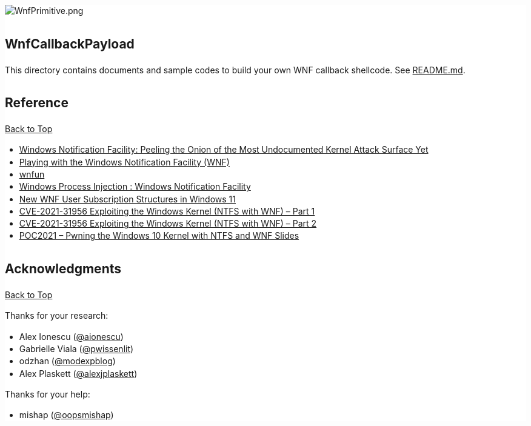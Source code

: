 ![WnfPrimitive.png](./figures/WnfPrimitive.png)


## WnfCallbackPayload

This directory contains documents and sample codes to build your own WNF callback shellcode.
See [README.md](./WnfCallbackPayload/README.md).


## Reference

[Back to Top](#sharpwnfsuite)

+ [Windows Notification Facility: Peeling the Onion of the Most Undocumented Kernel Attack Surface Yet](https://www.youtube.com/watch?v=MybmgE95weo)
+ [Playing with the Windows Notification Facility (WNF)](https://blog.quarkslab.com/playing-with-the-windows-notification-facility-wnf.html)
+ [wnfun](https://github.com/ionescu007/wnfun)
+ [Windows Process Injection : Windows Notification Facility](https://modexp.wordpress.com/2019/06/15/4083/)
+ [New WNF User Subscription Structures in Windows 11](https://mishap.dev/posts/new-wnf-user-subscription-structures-in-w11/)
+ [CVE-2021-31956 Exploiting the Windows Kernel (NTFS with WNF) – Part 1](https://research.nccgroup.com/2021/07/15/cve-2021-31956-exploiting-the-windows-kernel-ntfs-with-wnf-part-1/)
+ [CVE-2021-31956 Exploiting the Windows Kernel (NTFS with WNF) – Part 2](https://research.nccgroup.com/2021/08/17/cve-2021-31956-exploiting-the-windows-kernel-ntfs-with-wnf-part-2/)
+ [POC2021 – Pwning the Windows 10 Kernel with NTFS and WNF Slides](https://research.nccgroup.com/2021/11/15/poc2021-pwning-the-windows-10-kernel-with-nfts-and-wnf-slides/)

## Acknowledgments

[Back to Top](#sharpwnfsuite)

Thanks for your research:

+ Alex Ionescu ([@aionescu](https://twitter.com/aionescu))
+ Gabrielle Viala ([@pwissenlit](https://twitter.com/pwissenlit))
+ odzhan ([@modexpblog](https://twitter.com/modexpblog))
+ Alex Plaskett ([@alexjplaskett](https://twitter.com/alexjplaskett))

Thanks for your help:

+ mishap ([@oopsmishap](https://twitter.com/oopsmishap))
